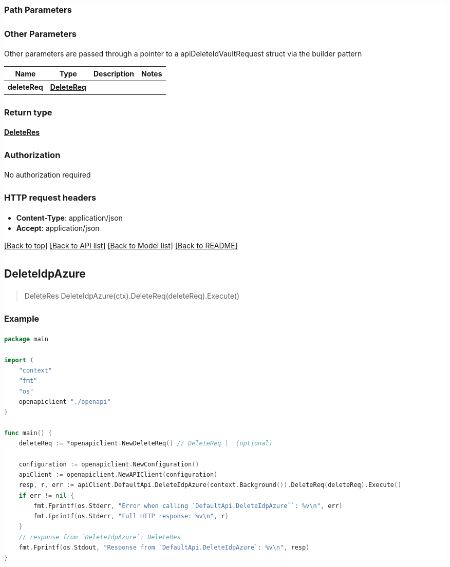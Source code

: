 ### Path Parameters



### Other Parameters

Other parameters are passed through a pointer to a apiDeleteIdVaultRequest struct via the builder pattern


Name | Type | Description  | Notes
------------- | ------------- | ------------- | -------------
 **deleteReq** | [**DeleteReq**](DeleteReq.md) |  | 

### Return type

[**DeleteRes**](DeleteRes.md)

### Authorization

No authorization required

### HTTP request headers

- **Content-Type**: application/json
- **Accept**: application/json

[[Back to top]](#) [[Back to API list]](../README.md#documentation-for-api-endpoints)
[[Back to Model list]](../README.md#documentation-for-models)
[[Back to README]](../README.md)


## DeleteIdpAzure

> DeleteRes DeleteIdpAzure(ctx).DeleteReq(deleteReq).Execute()



### Example

```go
package main

import (
    "context"
    "fmt"
    "os"
    openapiclient "./openapi"
)

func main() {
    deleteReq := *openapiclient.NewDeleteReq() // DeleteReq |  (optional)

    configuration := openapiclient.NewConfiguration()
    apiClient := openapiclient.NewAPIClient(configuration)
    resp, r, err := apiClient.DefaultApi.DeleteIdpAzure(context.Background()).DeleteReq(deleteReq).Execute()
    if err != nil {
        fmt.Fprintf(os.Stderr, "Error when calling `DefaultApi.DeleteIdpAzure``: %v\n", err)
        fmt.Fprintf(os.Stderr, "Full HTTP response: %v\n", r)
    }
    // response from `DeleteIdpAzure`: DeleteRes
    fmt.Fprintf(os.Stdout, "Response from `DefaultApi.DeleteIdpAzure`: %v\n", resp)
}
```
